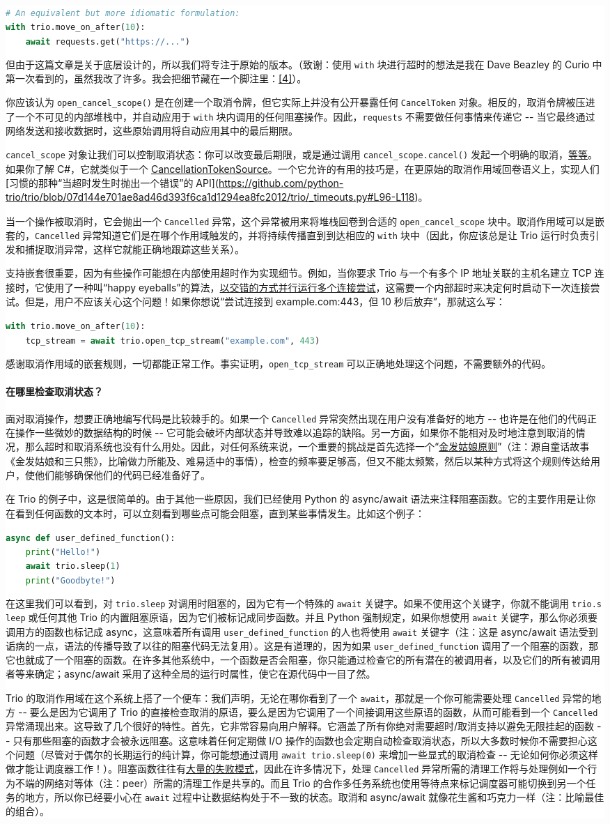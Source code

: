 ```python
# An equivalent but more idiomatic formulation:
with trio.move_on_after(10):
    await requests.get("https://...")
```

但由于这篇文章是关于底层设计的，所以我们将专注于原始的版本。（致谢：使用 `with` 块进行超时的想法是我在 Dave Beazley 的 Curio 中第一次看到的，虽然我改了许多。我会把细节藏在一个脚注里：[[4]](https://vorpus.org/blog/timeouts-and-cancellation-for-humans/#id9)）。

你应该认为 `open_cancel_scope()` 是在创建一个取消令牌，但它实际上并没有公开暴露任何 `CancelToken` 对象。相反的，取消令牌被压进了一个不可见的内部堆栈中，并自动应用于 `with` 块内调用的任何阻塞操作。因此，`requests` 不需要做任何事情来传递它 -- 当它最终通过网络发送和接收数据时，这些原始调用将自动应用其中的最后期限。

`cancel_scope` 对象让我们可以控制取消状态：你可以改变最后期限，或是通过调用 `cancel_scope.cancel()` 发起一个明确的取消，[等等](https://trio.readthedocs.io/en/latest/reference-core.html#trio.The%20cancel%20scope%20interface)。如果你了解 C#，它就类似于一个 [CancellationTokenSource](https://msdn.microsoft.com/en-us/library/system.threading.cancellationtokensource(v=vs.110).aspx)。一个它允许的有用的技巧是，在更原始的取消作用域回卷语义上，实现人们[习惯的那种“当超时发生时抛出一个错误”的 API](https://github.com/python-trio/trio/blob/07d144e701ae8ad46d393f6ca1d1294ea8fc2012/trio/_timeouts.py#L96-L118)。

当一个操作被取消时，它会抛出一个 `Cancelled` 异常，这个异常被用来将堆栈回卷到合适的 `open_cancel_scope` 块中。取消作用域可以是嵌套的，`Cancelled` 异常知道它们是在哪个作用域触发的，并将持续传播直到到达相应的 `with` 块中（因此，你应该总是让 Trio 运行时负责引发和捕捉取消异常，这样它就能正确地跟踪这些关系）。

支持嵌套很重要，因为有些操作可能想在内部使用超时作为实现细节。例如，当你要求 Trio 与一个有多个 IP 地址关联的主机名建立 TCP 连接时，它使用了一种叫“happy eyeballs”的算法，[以交错的方式并行运行多个连接尝试](https://trio.readthedocs.io/en/latest/reference-io.html#trio.open_tcp_stream)，这需要一个内部超时来决定何时启动下一次连接尝试。但是，用户不应该关心这个问题！如果你想说“尝试连接到 example.com:443，但 10 秒后放弃”，那就这么写：

```python
with trio.move_on_after(10):
    tcp_stream = await trio.open_tcp_stream("example.com", 443)
```

感谢取消作用域的嵌套规则，一切都能正常工作。事实证明，`open_tcp_stream` 可以正确地处理这个问题，不需要额外的代码。

#### 在哪里检查取消状态？

面对取消操作，想要正确地编写代码是比较棘手的。如果一个 `Cancelled` 异常突然出现在用户没有准备好的地方 -- 也许是在他们的代码正在操作一些微妙的数据结构的时候 -- 它可能会破坏内部状态并导致难以追踪的缺陷。另一方面，如果你不能相对及时地注意到取消的情况，那么超时和取消系统也没有什么用处。因此，对任何系统来说，一个重要的挑战是首先选择一个“[金发姑娘原则](https://jamesclear.com/goldilocks-rule)”（注：源自童话故事《金发姑娘和三只熊》，比喻做力所能及、难易适中的事情），检查的频率要足够高，但又不能太频繁，然后以某种方式将这个规则传达给用户，使他们能够确保他们的代码已经准备好了。

在 Trio 的例子中，这是很简单的。由于其他一些原因，我们已经使用 Python 的 async/await 语法来注释阻塞函数。它的主要作用是让你在看到任何函数的文本时，可以立刻看到哪些点可能会阻塞，直到某些事情发生。比如这个例子：

```python
async def user_defined_function():
    print("Hello!")
    await trio.sleep(1)
    print("Goodbyte!")
```

在这里我们可以看到，对 `trio.sleep` 对调用时阻塞的，因为它有一个特殊的 `await` 关键字。如果不使用这个关键字，你就不能调用 `trio.sleep` 或任何其他 Trio 的内置阻塞原语，因为它们被标记成同步函数。并且 Python 强制规定，如果你想使用 `await` 关键字，那么你必须要调用方的函数也标记成 async，这意味着所有调用 `user_defined_function` 的人也将使用 `await` 关键字（注：这是 async/await 语法受到诟病的一点，语法的传播导致了以往的阻塞代码无法复用）。这是有道理的，因为如果 `user_defined_function` 调用了一个阻塞的函数，那它也就成了一个阻塞的函数。在许多其他系统中，一个函数是否会阻塞，你只能通过检查它的所有潜在的被调用者，以及它们的所有被调用者等来确定；async/await 采用了这种全局的运行时属性，使它在源代码中一目了然。

Trio 的取消作用域在这个系统上搭了一个便车：我们声明，无论在哪你看到了一个 `await`，那就是一个你可能需要处理 `Cancelled` 异常的地方 -- 要么是因为它调用了 Trio 的直接检查取消的原语，要么是因为它调用了一个间接调用这些原语的函数，从而可能看到一个 `Cancelled` 异常涌现出来。这导致了几个很好的特性。首先，它非常容易向用户解释。它涵盖了所有你绝对需要超时/取消支持以避免无限挂起的函数 -- 只有那些阻塞的函数才会被永远阻塞。这意味着任何定期做 I/O 操作的函数也会定期自动检查取消状态，所以大多数时候你不需要担心这个问题（尽管对于偶尔的长期运行的纯计算，你可能想通过调用 `await trio.sleep(0)` 来增加一些显式的取消检查 -- 无论如何你必须这样做才能让调度器工作！）。阻塞函数往往有[大量的失败模式](https://docs.python.org/3/library/exceptions.html#os-exceptions)，因此在许多情况下，处理 `Cancelled` 异常所需的清理工作将与处理例如一个行为不端的网络对等体（注：peer）所需的清理工作是共享的。而且 Trio 的合作多任务系统也使用等待点来标记调度器可能切换到另一个任务的地方，所以你已经要小心在 `await` 过程中让数据结构处于不一致的状态。取消和 async/await 就像花生酱和巧克力一样（注：比喻最佳的组合）。
